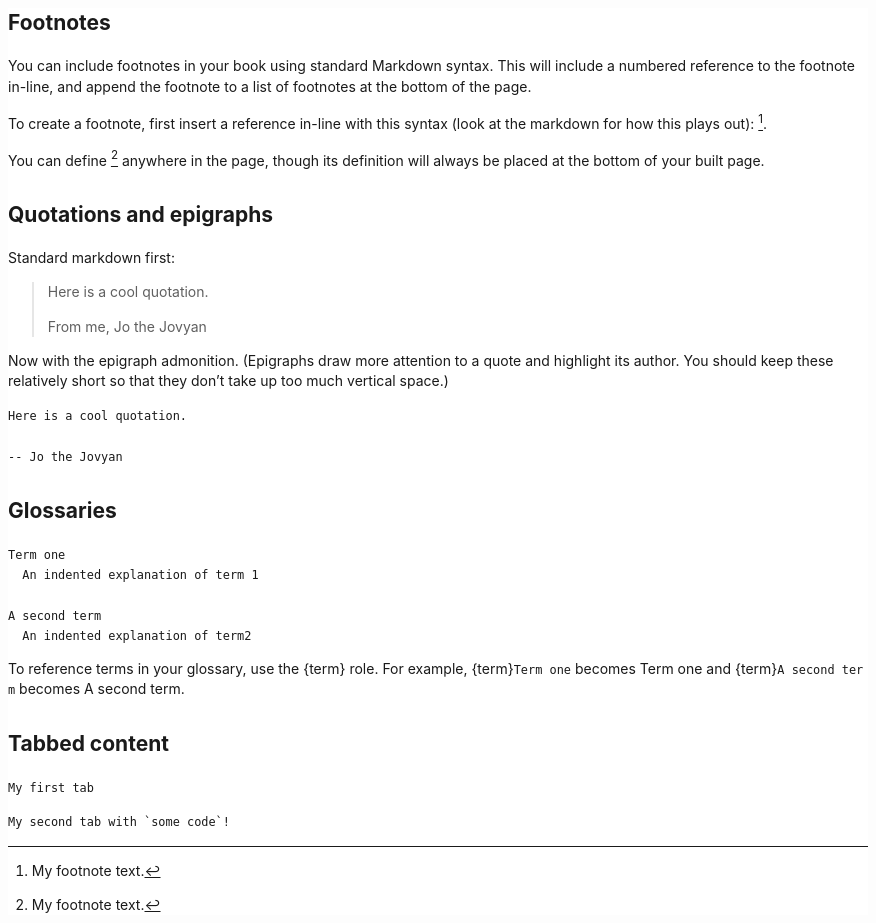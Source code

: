 

## Footnotes

You can include footnotes in your book using standard Markdown syntax. This will include a numbered reference to the footnote in-line, and append the footnote to a list of footnotes at the bottom of the page.

To create a footnote, first insert a reference in-line with this syntax (look at the markdown for how this plays out): [^mylabel]. 

[^mylabel]: My footnote text.

You can define [^mylabel] anywhere in the page, though its definition will always be placed at the bottom of your built page.


## Quotations and epigraphs

Standard markdown first:

> Here is a cool quotation.
>
> From me, Jo the Jovyan

Now with the epigraph admonition. (Epigraphs draw more attention to a quote and highlight its author. You should keep these relatively short so that they don’t take up too much vertical space.)


```{epigraph}
Here is a cool quotation.

-- Jo the Jovyan
```

## Glossaries

```{glossary}
Term one
  An indented explanation of term 1

A second term
  An indented explanation of term2
```

To reference terms in your glossary, use the {term} role. For example, {term}`Term one` becomes Term one and {term}`A second term` becomes A second term.


## Tabbed content

```{tabbed} Tab 1 title
My first tab
```

```{tabbed} Tab 2 title
My second tab with `some code`!
```

